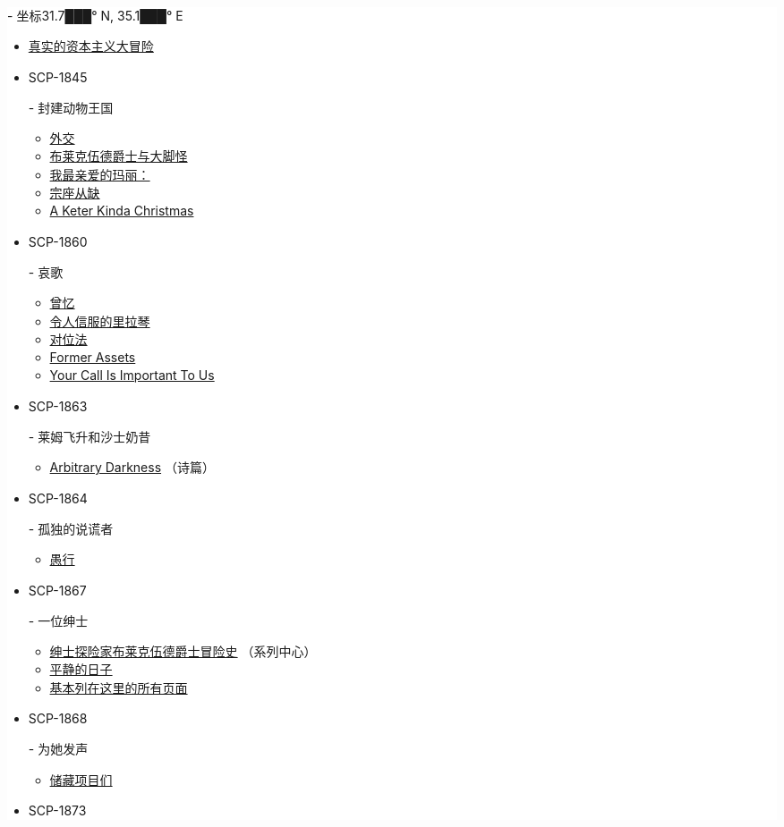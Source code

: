    

  \- 坐标31.7███° N, 35.1███° E

  - [真实的资本主义大冒险](https://scp-wiki-cn.wikidot.com/the-real-adventures-in-capitalism)

- SCP-1845

   

  \- 封建动物王国

  - [外交](https://scp-wiki-cn.wikidot.com/goc-tale-sequence-diplomacy)
  - [布莱克伍德爵士与大脚怪](https://scp-wiki-cn.wikidot.com/from-the-diaries-of-lord-blackwood)
  - [我最亲爱的玛丽：](https://scp-wiki-cn.wikidot.com/my-dearest-mary)
  - [宗座从缺](https://scp-wiki-cn.wikidot.com/sede-vacante)
  - [A Keter Kinda Christmas](https://scp-wiki-cn.wikidot.com/a-keter-kinda-christmas)

- SCP-1860

   

  \- 哀歌

  - [曾忆](https://scp-wiki-cn.wikidot.com/she-remembered-me)
  - [令人信服的里拉琴](https://scp-wiki-cn.wikidot.com/a-convincing-lyre)
  - [对位法](https://scp-wiki-cn.wikidot.com/counterpoint)
  - [Former Assets](https://scp-wiki-cn.wikidot.com/former-assets)
  - [Your Call Is Important To Us](https://scp-wiki-cn.wikidot.com/your-call-is-important-to-us)

- SCP-1863

   

  \- 莱姆飞升和沙士奶昔

  - [Arbitrary Darkness](https://scp-wiki-cn.wikidot.com/arbitrary-darkness) （诗篇）

- SCP-1864

   

  \- 孤独的说谎者

  - [愚行](https://scp-wiki-cn.wikidot.com/folly)

- SCP-1867

   

  \- 一位绅士

  - [绅士探险家布莱克伍德爵士冒险史](https://scp-wiki-cn.wikidot.com/new) （系列中心）
  - [平静的日子](https://scp-wiki-cn.wikidot.com/quiet-days)
  - [基本列在这里的所有页面](https://scp-wiki-cn.wikidot.com/system:page-tags-tag-blackwood#pages)

- SCP-1868

   

  \- 为她发声

  - [储藏项目们](https://scp-wiki-cn.wikidot.com/reservoir-skips)

- SCP-1873

   